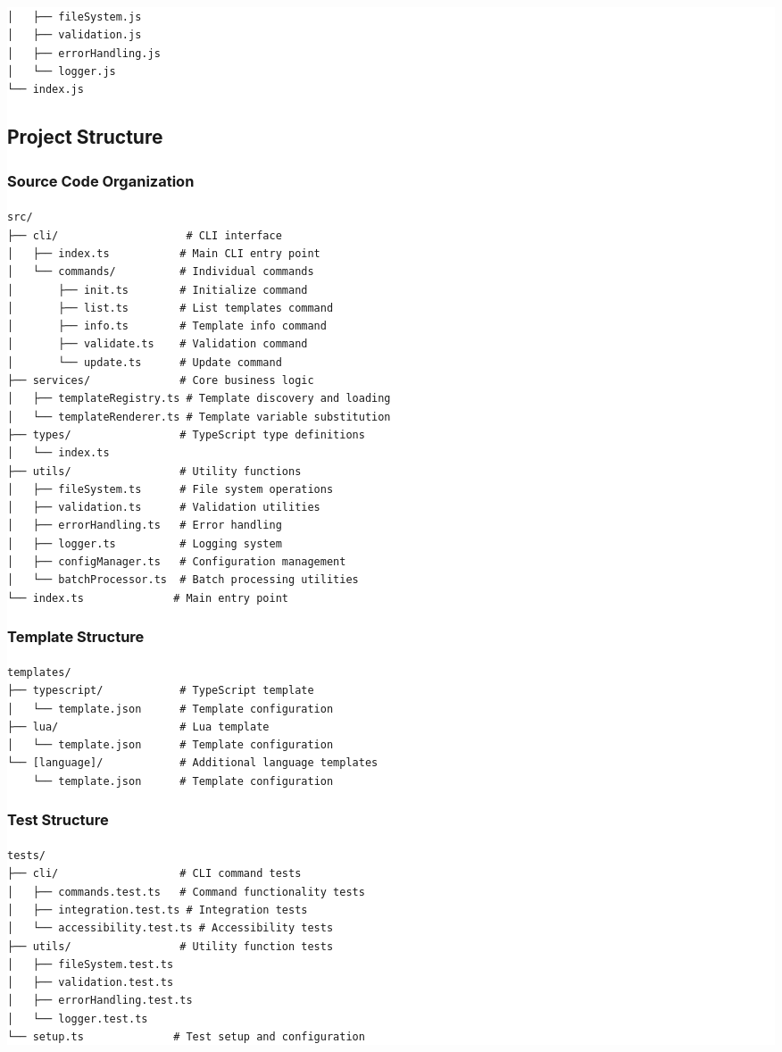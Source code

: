 ```
│   ├── fileSystem.js
│   ├── validation.js
│   ├── errorHandling.js
│   └── logger.js
└── index.js
```

## Project Structure

### Source Code Organization

```
src/
├── cli/                    # CLI interface
│   ├── index.ts           # Main CLI entry point
│   └── commands/          # Individual commands
│       ├── init.ts        # Initialize command
│       ├── list.ts        # List templates command
│       ├── info.ts        # Template info command
│       ├── validate.ts    # Validation command
│       └── update.ts      # Update command
├── services/              # Core business logic
│   ├── templateRegistry.ts # Template discovery and loading
│   └── templateRenderer.ts # Template variable substitution
├── types/                 # TypeScript type definitions
│   └── index.ts
├── utils/                 # Utility functions
│   ├── fileSystem.ts      # File system operations
│   ├── validation.ts      # Validation utilities
│   ├── errorHandling.ts   # Error handling
│   ├── logger.ts          # Logging system
│   ├── configManager.ts   # Configuration management
│   └── batchProcessor.ts  # Batch processing utilities
└── index.ts              # Main entry point
```

### Template Structure

```
templates/
├── typescript/            # TypeScript template
│   └── template.json      # Template configuration
├── lua/                   # Lua template
│   └── template.json      # Template configuration
└── [language]/            # Additional language templates
    └── template.json      # Template configuration
```

### Test Structure

```
tests/
├── cli/                   # CLI command tests
│   ├── commands.test.ts   # Command functionality tests
│   ├── integration.test.ts # Integration tests
│   └── accessibility.test.ts # Accessibility tests
├── utils/                 # Utility function tests
│   ├── fileSystem.test.ts
│   ├── validation.test.ts
│   ├── errorHandling.test.ts
│   └── logger.test.ts
└── setup.ts              # Test setup and configuration
```
